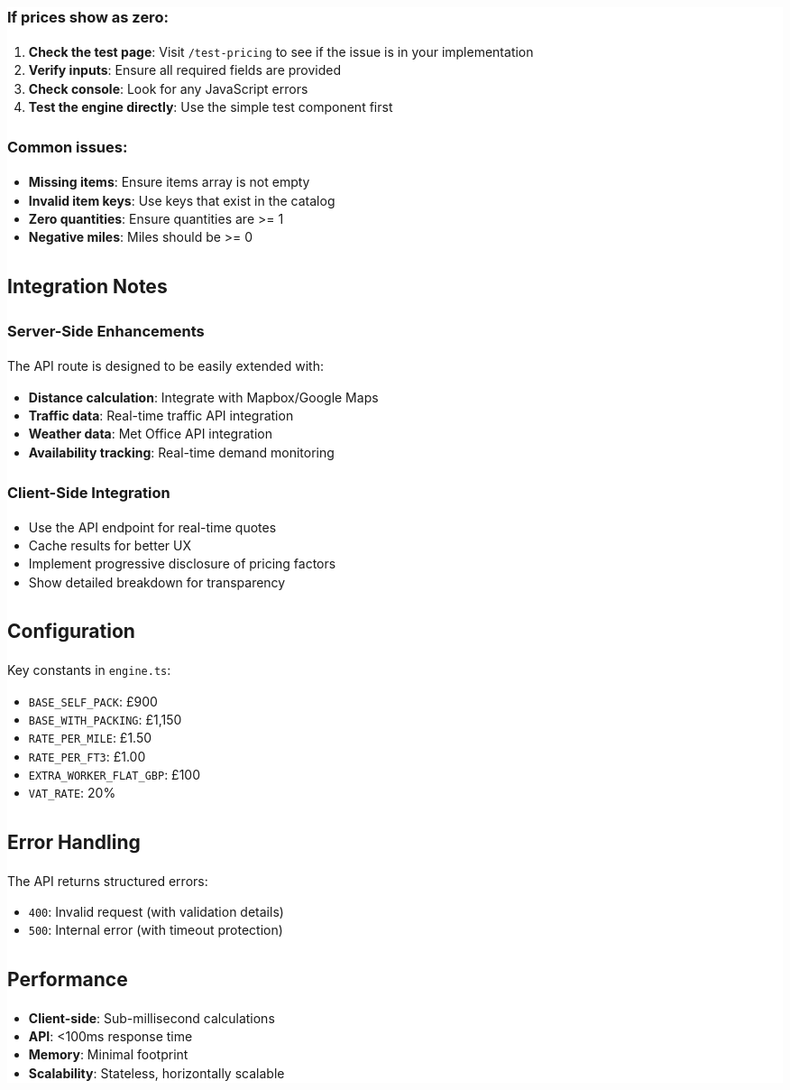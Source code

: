 ### If prices show as zero:

1. **Check the test page**: Visit `/test-pricing` to see if the issue is in your implementation
2. **Verify inputs**: Ensure all required fields are provided
3. **Check console**: Look for any JavaScript errors
4. **Test the engine directly**: Use the simple test component first

### Common issues:

- **Missing items**: Ensure items array is not empty
- **Invalid item keys**: Use keys that exist in the catalog
- **Zero quantities**: Ensure quantities are >= 1
- **Negative miles**: Miles should be >= 0

## Integration Notes

### Server-Side Enhancements
The API route is designed to be easily extended with:
- **Distance calculation**: Integrate with Mapbox/Google Maps
- **Traffic data**: Real-time traffic API integration
- **Weather data**: Met Office API integration
- **Availability tracking**: Real-time demand monitoring

### Client-Side Integration
- Use the API endpoint for real-time quotes
- Cache results for better UX
- Implement progressive disclosure of pricing factors
- Show detailed breakdown for transparency

## Configuration

Key constants in `engine.ts`:
- `BASE_SELF_PACK`: £900
- `BASE_WITH_PACKING`: £1,150
- `RATE_PER_MILE`: £1.50
- `RATE_PER_FT3`: £1.00
- `EXTRA_WORKER_FLAT_GBP`: £100
- `VAT_RATE`: 20%

## Error Handling

The API returns structured errors:
- `400`: Invalid request (with validation details)
- `500`: Internal error (with timeout protection)

## Performance

- **Client-side**: Sub-millisecond calculations
- **API**: <100ms response time
- **Memory**: Minimal footprint
- **Scalability**: Stateless, horizontally scalable
